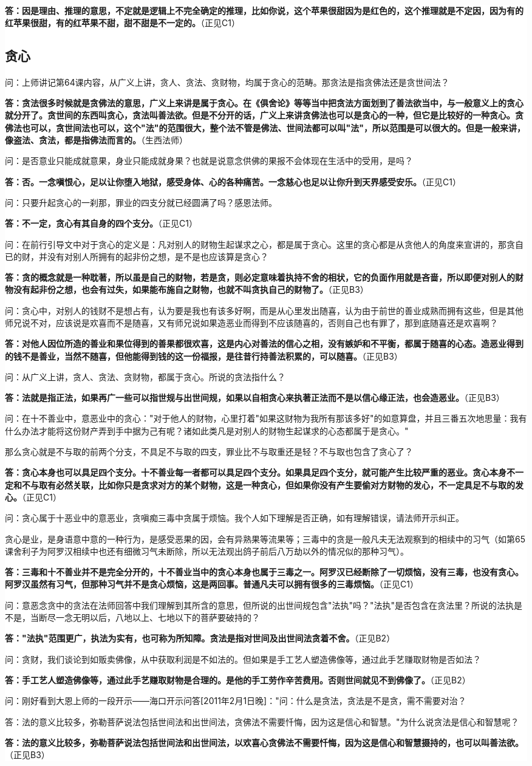 **答：因是理由、推理的意思，不定就是逻辑上不完全确定的推理，比如你说，这个苹果很甜因为是红色的，这个推理就是不定因，因为有的红苹果很甜，有的红苹果不甜，甜不甜是不一定的。**（正见C1）

## 贪心

问：上师讲记第64课内容，从广义上讲，贪人、贪法、贪财物，均属于贪心的范畴。那贪法是指贪佛法还是贪世间法？

**答：贪法很多时候就是贪佛法的意思，广义上来讲是属于贪心。在《俱舍论》等等当中把贪法方面划到了善法欲当中，与一般意义上的贪心就分开了。贪世间的东西叫贪心，贪法叫善法欲。但是不分开的话，广义上来讲贪佛法也可以是贪心的一种，但它是比较好的一种贪心。贪佛法也可以，贪世间法也可以，这个"法"的范围很大，整个法不管是佛法、世间法都可以叫"法"，所以范围是可以很大的。但是一般来讲，像盗法、贪法，都是指佛法而言的。**（生西法师）

问：是否意业只能成就意果，身业只能成就身果？也就是说意念供佛的果报不会体现在生活中的受用，是吗？

**答：否。一念嗔恨心，足以让你堕入地狱，感受身体、心的各种痛苦。一念慈心也足以让你升到天界感受安乐。**（正见C1）

问：只要升起贪心的一刹那，罪业的四支分就已经圆满了吗？感恩法师。

**答：不一定，贪心有其自身的四个支分。**（正见C1）

问：在前行引导文中对于贪心的定义是：凡对别人的财物生起谋求之心，都是属于贪心。这里的贪心都是从贪他人的角度来宣讲的，那贪自已的财，并没有对别人所拥有的起非份之想，是不是也应该算是贪心？

**答：贪的概念就是一种耽著，所以虽是自己的财物，若是贪，则必定意味着执持不舍的相状，它的负面作用就是吝啬，所以即便对别人的财物没有起非份之想，也会有过失，如果能布施自之财物，也就不叫贪执自己的财物了。**（正见B3）

问：贪心中，对别人的钱财不是想占有，认为要是我也有该多好啊，而是从心里发出随喜，认为由于前世的善业成熟而拥有这些，但是其他师兄说不对，应该说是欢喜而不是随喜，又有师兄说如果造恶业而得到不应该随喜的，否则自己也有罪了，那到底随喜还是欢喜啊？

**答：对他人因位所造的善业和果位得到的善果都很欢喜，这是内心对善法的信心之相，没有嫉妒和不平衡，都属于随喜的心态。造恶业得到的钱不是善业，当然不随喜，但他能得到钱的这一份福报，是往昔行持善法积累的，可以随喜。**（正见B3）

问：从广义上讲，贪人、贪法、贪财物，都属于贪心。所说的贪法指什么？

**答：法就是指正法，如果再广一些可以指世规与出世间规，如果以自相贪心来执著正法而不是以信心缘正法，也会造恶业。**（正见B3）

问：在十不善业中，意恶业中的贪心："对于他人的财物，心里打着"如果这财物为我所有那该多好"的如意算盘，并且三番五次地思量：我有什么办法才能将这份财产弄到手中据为己有呢？诸如此类凡是对别人的财物生起谋求的心态都属于是贪心。"

那么贪心就是不与取的前两个分支，不具足不与取的四支，罪业比不与取重还是轻？不与取也包含了贪心了？

**答：贪心本身也可以具足四个支分。十不善业每一者都可以具足四个支分。如果具足四个支分，就可能产生比较严重的恶业。贪心本身不一定和不与取有必然关联，比如你只是贪求对方的某个财物，这是一种贪心，但如果你没有产生要偷对方财物的发心，不一定具足不与取的发心。**（正见C1）

问：贪心属于十恶业中的意恶业，贪嗔痴三毒中贪属于烦恼。我个人如下理解是否正确，如有理解错误，请法师开示纠正。

贪心是业，是身语意中意的一种行为，是感受恶果的因，会有异熟果等流果等；三毒中的贪是一般凡夫无法观察到的相续中的习气（如第65课舍利子为阿罗汉相续中也还有细微习气未断除，所以无法观出鸽子前后八万劫以外的情况似的那种习气）。

**答：三毒和十不善业并不是完全分开的，十不善业当中的贪心本身也属于三毒之一。阿罗汉已经断除了一切烦恼，没有三毒，也没有贪心。阿罗汉虽然有习气，但那种习气并不是贪心烦恼，这是两回事。普通凡夫可以拥有很多的三毒烦恼。**（正见C1）

问：意恶念贪中的贪法在法师回答中我们理解到其所含的意思，但所说的出世间规包含"法执"吗？"法执"是否包含在贪法里？所说的法执是不是，当断尽一念无明以后，八地以上、七地以下的菩萨要破持的？

**答："法执"范围更广，执法为实有，也可称为所知障。贪法是指对世间及出世间法贪着不舍。**（正见B2）

问：贪财，我们谈论到如贩卖佛像，从中获取利润是不如法的。但如果是手工艺人塑造佛像等，通过此手艺赚取财物是否如法？

**答：手工艺人塑造佛像等，通过此手艺赚取财物是合理的。是他的手工劳作辛苦费用。否则世间就见不到佛像了。**（正见B2）

问：刚好看到大恩上师的一段开示——海口开示问答\[2011年2月1日晚\]："问：什么是贪法，贪法是不是贪，需不需要对治？

答：法的意义比较多，弥勒菩萨说法包括世间法和出世间法，贪佛法不需要忏悔，因为这是信心和智慧。"为什么说贪法是信心和智慧呢？

**答：法的意义比较多，弥勒菩萨说法包括世间法和出世间法，以欢喜心贪佛法不需要忏悔，因为这是信心和智慧摄持的，也可以叫善法欲。**（正见B3）
